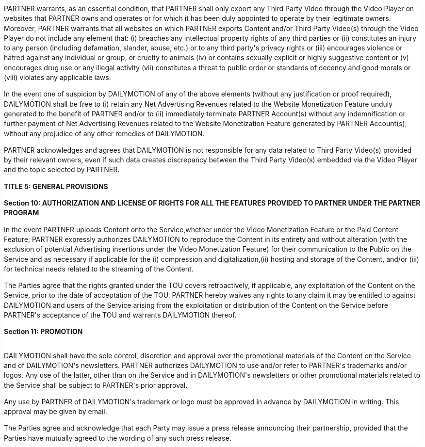 PARTNER warrants, as an essential condition, that PARTNER shall only export any Third Party Video through the Video Player on websites that PARTNER owns and operates or for which it has been duly appointed to operate by their legitimate owners. Moreover, PARTNER warrants that all websites on which  PARTNER exports Content and/or Third Party Video(s) through the Video Player do not include any element that: (i) breaches any intellectual property rights of any third parties or (ii) constitutes an injury to any person (including defamation, slander, abuse, etc.) or to any third party's privacy rights or (iii) encourages violence or hatred against any individual or group, or cruelty to animals (iv) or contains sexually explicit or highly suggestive content or (v) encourages drug use or any illegal activity (vii) constitutes a threat to public order or standards of decency and good morals or (viii) violates any applicable laws.

In the event one of suspicion by DAILYMOTION of any of the above elements (without any justification  or proof required), DAILYMOTION shall be free to (i) retain any Net Advertising Revenues related to the Website Monetization Feature unduly generated to the benefit of PARTNER and/or to (ii) immediately terminate PARTNER Account(s) without any indemnification or further payment of Net Advertising Revenues related to the Website Monetization Feature generated by PARTNER Account(s), without any prejudice of any other remedies of DAILYMOTION.

PARTNER acknowledges and agrees that DAILYMOTION is not responsible for any data related to Third Party Video(s) provided by their relevant owners, even if such data creates discrepancy between the Third Party Video(s) embedded via the Video Player and the topic selected by PARTNER.


**TITLE 5: GENERAL PROVISIONS**


**Section 10: AUTHORIZATION AND LICENSE OF RIGHTS FOR ALL THE FEATURES PROVIDED TO PARTNER UNDER THE PARTNER PROGRAM**

In the event PARTNER uploads Content onto the Service,whether under the Video Monetization Feature or the Paid Content Feature, PARTNER expressly authorizes DAILYMOTION to reproduce the Content in its entirety and without alteration (with the exclusion of potential Advertising insertions under the Video Monetization Feature) for their communication to the Public on the Service and as necessary if applicable for the (i) compression and digitalization,(ii) hosting and storage of the Content, and/or (iii) for technical needs related to the streaming of the Content.

The Parties agree that the rights granted under the TOU covers retroactively, if applicable, any exploitation of the Content on the Service, prior to the date of acceptation of the TOU. PARTNER hereby waives any rights to any claim it may be entitled to against DAILYMOTION and users of the Service arising from the exploitation or distribution of the Content on the Service before PARTNER's acceptance of the TOU and warrants DAILYMOTION thereof.

**Section 11: PROMOTION**

** **

DAILYMOTION shall have the sole control, discretion and approval over the promotional materials of the Content on the Service and of DAILYMOTION's newsletters. PARTNER authorizes DAILYMOTION to use and/or refer to PARTNER's trademarks and/or logos. Any use of the latter, other than on the Service and in DAILYMOTION's newsletters or other promotional materials related to the Service shall be subject to PARTNER's prior approval.

Any use by PARTNER of DAILYMOTION's trademark or logo must be approved in advance by DAILYMOTION in writing. This approval may be given by email.

The Parties agree and acknowledge that each Party may issue a press release announcing their partnership, provided that the Parties have mutually agreed to the wording of any such press release.
